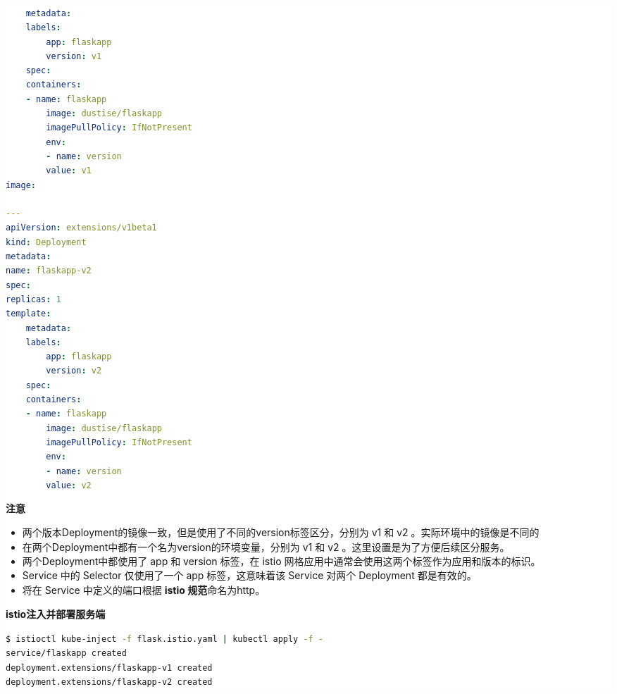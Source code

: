 ```yaml
    metadata:
    labels:
        app: flaskapp
        version: v1
    spec:
    containers:
    - name: flaskapp
        image: dustise/flaskapp
        imagePullPolicy: IfNotPresent
        env:
        - name: version
        value: v1
image:

---
apiVersion: extensions/v1beta1
kind: Deployment
metadata:
name: flaskapp-v2
spec:
replicas: 1
template:
    metadata:
    labels:
        app: flaskapp
        version: v2
    spec:
    containers:
    - name: flaskapp
        image: dustise/flaskapp
        imagePullPolicy: IfNotPresent
        env:
        - name: version
        value: v2
```

**注意**

- 两个版本Deployment的镜像一致，但是使用了不同的version标签区分，分别为 v1 和 v2 。实际环境中的镜像是不同的
- 在两个Deployment中都有一个名为version的环境变量，分别为 v1 和 v2 。这里设置是为了方便后续区分服务。
- 两个Deployment中都使用了 app 和 version 标签，在 istio 网格应用中通常会使用这两个标签作为应用和版本的标识。
- Service 中的 Selector 仅使用了一个 app 标签，这意味着该 Service 对两个 Deployment 都是有效的。
- 将在 Service 中定义的端口根据 **istio 规范**命名为http。

**istio注入并部署服务端**

```bash
$ istioctl kube-inject -f flask.istio.yaml | kubectl apply -f -
service/flaskapp created
deployment.extensions/flaskapp-v1 created
deployment.extensions/flaskapp-v2 created
```
